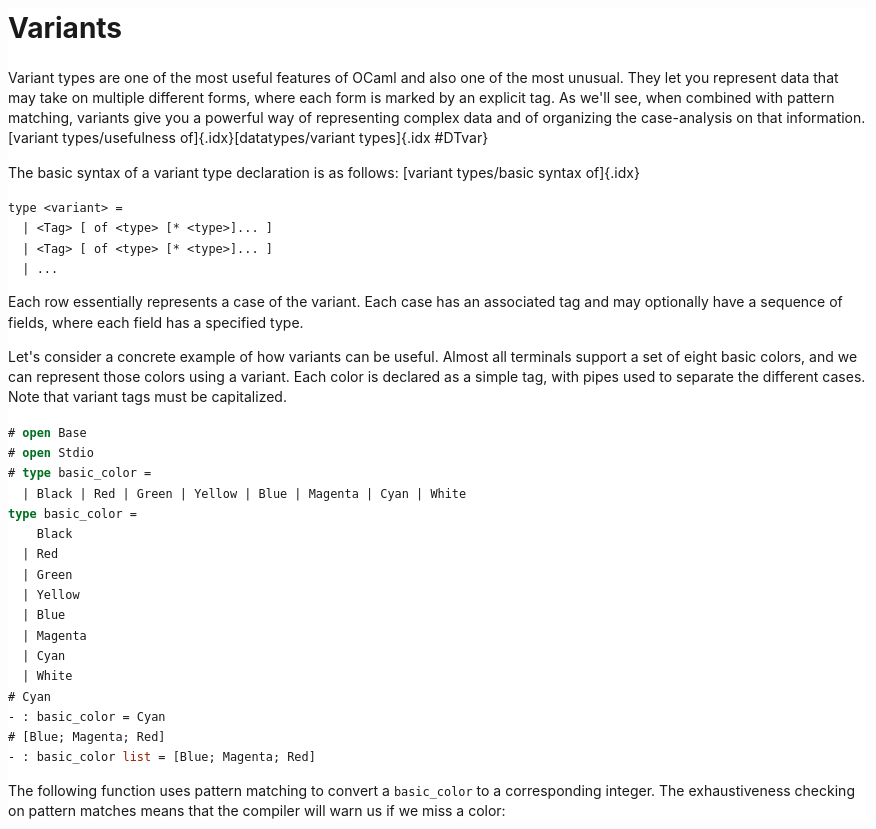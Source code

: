 # Variants

Variant types are one of the most useful features of OCaml and also one of
the most unusual. They let you represent data that may take on multiple
different forms, where each form is marked by an explicit tag. As we'll see,
when combined with pattern matching, variants give you a powerful way of
representing complex data and of organizing the case-analysis on that
information. [variant types/usefulness of]{.idx}[datatypes/variant
types]{.idx #DTvar}

The basic syntax of a variant type declaration is as follows: [variant
types/basic syntax of]{.idx}

```
type <variant> =
  | <Tag> [ of <type> [* <type>]... ]
  | <Tag> [ of <type> [* <type>]... ]
  | ...
```

Each row essentially represents a case of the variant. Each case has an
associated tag and may optionally have a sequence of fields, where each field
has a specified type.

Let's consider a concrete example of how variants can be useful. Almost all
terminals support a set of eight basic colors, and we can represent those
colors using a variant. Each color is declared as a simple tag, with pipes
used to separate the different cases. Note that variant tags must be
capitalized.

```ocaml env=main
# open Base
# open Stdio
# type basic_color =
  | Black | Red | Green | Yellow | Blue | Magenta | Cyan | White
type basic_color =
    Black
  | Red
  | Green
  | Yellow
  | Blue
  | Magenta
  | Cyan
  | White
# Cyan
- : basic_color = Cyan
# [Blue; Magenta; Red]
- : basic_color list = [Blue; Magenta; Red]
```

The following function uses pattern matching to convert a `basic_color` to a
corresponding integer. The exhaustiveness checking on pattern matches means
that the compiler will warn us if we miss a color:
